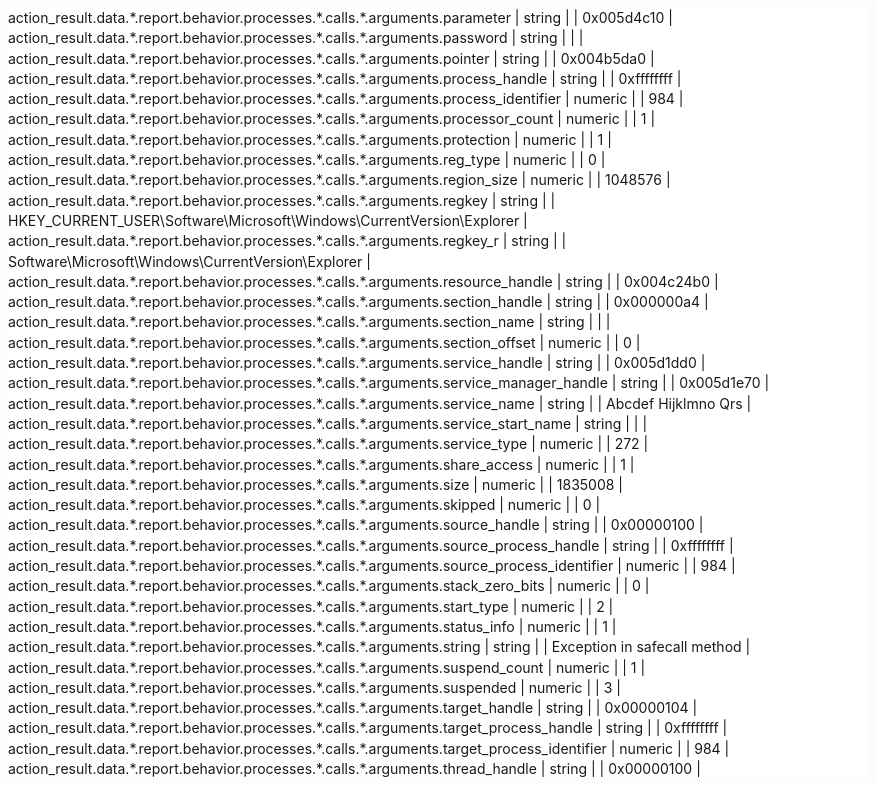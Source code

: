 action_result.data.\*.report.behavior.processes.\*.calls.\*.arguments.parameter | string | | 0x005d4c10 |
action_result.data.\*.report.behavior.processes.\*.calls.\*.arguments.password | string | | |
action_result.data.\*.report.behavior.processes.\*.calls.\*.arguments.pointer | string | | 0x004b5da0 |
action_result.data.\*.report.behavior.processes.\*.calls.\*.arguments.process_handle | string | | 0xffffffff |
action_result.data.\*.report.behavior.processes.\*.calls.\*.arguments.process_identifier | numeric | | 984 |
action_result.data.\*.report.behavior.processes.\*.calls.\*.arguments.processor_count | numeric | | 1 |
action_result.data.\*.report.behavior.processes.\*.calls.\*.arguments.protection | numeric | | 1 |
action_result.data.\*.report.behavior.processes.\*.calls.\*.arguments.reg_type | numeric | | 0 |
action_result.data.\*.report.behavior.processes.\*.calls.\*.arguments.region_size | numeric | | 1048576 |
action_result.data.\*.report.behavior.processes.\*.calls.\*.arguments.regkey | string | | HKEY_CURRENT_USER\\Software\\Microsoft\\Windows\\CurrentVersion\\Explorer |
action_result.data.\*.report.behavior.processes.\*.calls.\*.arguments.regkey_r | string | | Software\\Microsoft\\Windows\\CurrentVersion\\Explorer |
action_result.data.\*.report.behavior.processes.\*.calls.\*.arguments.resource_handle | string | | 0x004c24b0 |
action_result.data.\*.report.behavior.processes.\*.calls.\*.arguments.section_handle | string | | 0x000000a4 |
action_result.data.\*.report.behavior.processes.\*.calls.\*.arguments.section_name | string | | |
action_result.data.\*.report.behavior.processes.\*.calls.\*.arguments.section_offset | numeric | | 0 |
action_result.data.\*.report.behavior.processes.\*.calls.\*.arguments.service_handle | string | | 0x005d1dd0 |
action_result.data.\*.report.behavior.processes.\*.calls.\*.arguments.service_manager_handle | string | | 0x005d1e70 |
action_result.data.\*.report.behavior.processes.\*.calls.\*.arguments.service_name | string | | Abcdef Hijklmno Qrs |
action_result.data.\*.report.behavior.processes.\*.calls.\*.arguments.service_start_name | string | | |
action_result.data.\*.report.behavior.processes.\*.calls.\*.arguments.service_type | numeric | | 272 |
action_result.data.\*.report.behavior.processes.\*.calls.\*.arguments.share_access | numeric | | 1 |
action_result.data.\*.report.behavior.processes.\*.calls.\*.arguments.size | numeric | | 1835008 |
action_result.data.\*.report.behavior.processes.\*.calls.\*.arguments.skipped | numeric | | 0 |
action_result.data.\*.report.behavior.processes.\*.calls.\*.arguments.source_handle | string | | 0x00000100 |
action_result.data.\*.report.behavior.processes.\*.calls.\*.arguments.source_process_handle | string | | 0xffffffff |
action_result.data.\*.report.behavior.processes.\*.calls.\*.arguments.source_process_identifier | numeric | | 984 |
action_result.data.\*.report.behavior.processes.\*.calls.\*.arguments.stack_zero_bits | numeric | | 0 |
action_result.data.\*.report.behavior.processes.\*.calls.\*.arguments.start_type | numeric | | 2 |
action_result.data.\*.report.behavior.processes.\*.calls.\*.arguments.status_info | numeric | | 1 |
action_result.data.\*.report.behavior.processes.\*.calls.\*.arguments.string | string | | Exception in safecall method |
action_result.data.\*.report.behavior.processes.\*.calls.\*.arguments.suspend_count | numeric | | 1 |
action_result.data.\*.report.behavior.processes.\*.calls.\*.arguments.suspended | numeric | | 3 |
action_result.data.\*.report.behavior.processes.\*.calls.\*.arguments.target_handle | string | | 0x00000104 |
action_result.data.\*.report.behavior.processes.\*.calls.\*.arguments.target_process_handle | string | | 0xffffffff |
action_result.data.\*.report.behavior.processes.\*.calls.\*.arguments.target_process_identifier | numeric | | 984 |
action_result.data.\*.report.behavior.processes.\*.calls.\*.arguments.thread_handle | string | | 0x00000100 |